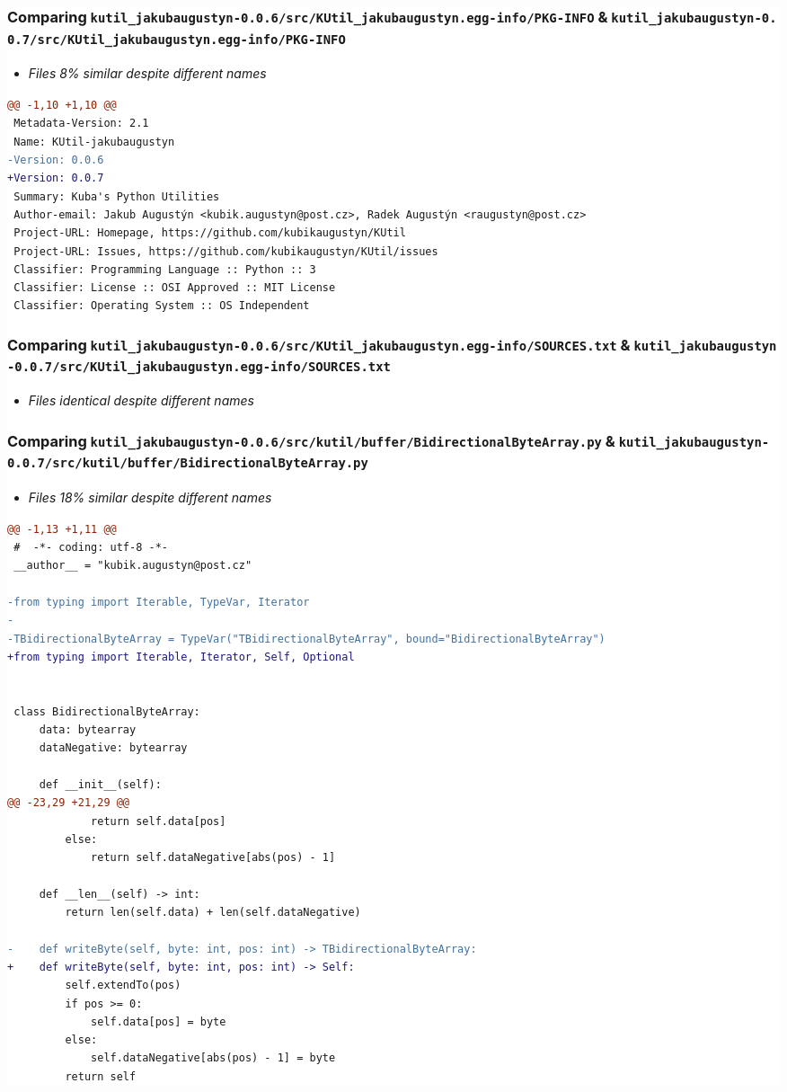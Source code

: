 ### Comparing `kutil_jakubaugustyn-0.0.6/src/KUtil_jakubaugustyn.egg-info/PKG-INFO` & `kutil_jakubaugustyn-0.0.7/src/KUtil_jakubaugustyn.egg-info/PKG-INFO`

 * *Files 8% similar despite different names*

```diff
@@ -1,10 +1,10 @@
 Metadata-Version: 2.1
 Name: KUtil-jakubaugustyn
-Version: 0.0.6
+Version: 0.0.7
 Summary: Kuba's Python Utilities
 Author-email: Jakub Augustýn <kubik.augustyn@post.cz>, Radek Augustýn <raugustyn@post.cz>
 Project-URL: Homepage, https://github.com/kubikaugustyn/KUtil
 Project-URL: Issues, https://github.com/kubikaugustyn/KUtil/issues
 Classifier: Programming Language :: Python :: 3
 Classifier: License :: OSI Approved :: MIT License
 Classifier: Operating System :: OS Independent
```

### Comparing `kutil_jakubaugustyn-0.0.6/src/KUtil_jakubaugustyn.egg-info/SOURCES.txt` & `kutil_jakubaugustyn-0.0.7/src/KUtil_jakubaugustyn.egg-info/SOURCES.txt`

 * *Files identical despite different names*

### Comparing `kutil_jakubaugustyn-0.0.6/src/kutil/buffer/BidirectionalByteArray.py` & `kutil_jakubaugustyn-0.0.7/src/kutil/buffer/BidirectionalByteArray.py`

 * *Files 18% similar despite different names*

```diff
@@ -1,13 +1,11 @@
 #  -*- coding: utf-8 -*-
 __author__ = "kubik.augustyn@post.cz"
 
-from typing import Iterable, TypeVar, Iterator
-
-TBidirectionalByteArray = TypeVar("TBidirectionalByteArray", bound="BidirectionalByteArray")
+from typing import Iterable, Iterator, Self, Optional
 
 
 class BidirectionalByteArray:
     data: bytearray
     dataNegative: bytearray
 
     def __init__(self):
@@ -23,29 +21,29 @@
             return self.data[pos]
         else:
             return self.dataNegative[abs(pos) - 1]
 
     def __len__(self) -> int:
         return len(self.data) + len(self.dataNegative)
 
-    def writeByte(self, byte: int, pos: int) -> TBidirectionalByteArray:
+    def writeByte(self, byte: int, pos: int) -> Self:
         self.extendTo(pos)
         if pos >= 0:
             self.data[pos] = byte
         else:
             self.dataNegative[abs(pos) - 1] = byte
         return self
```